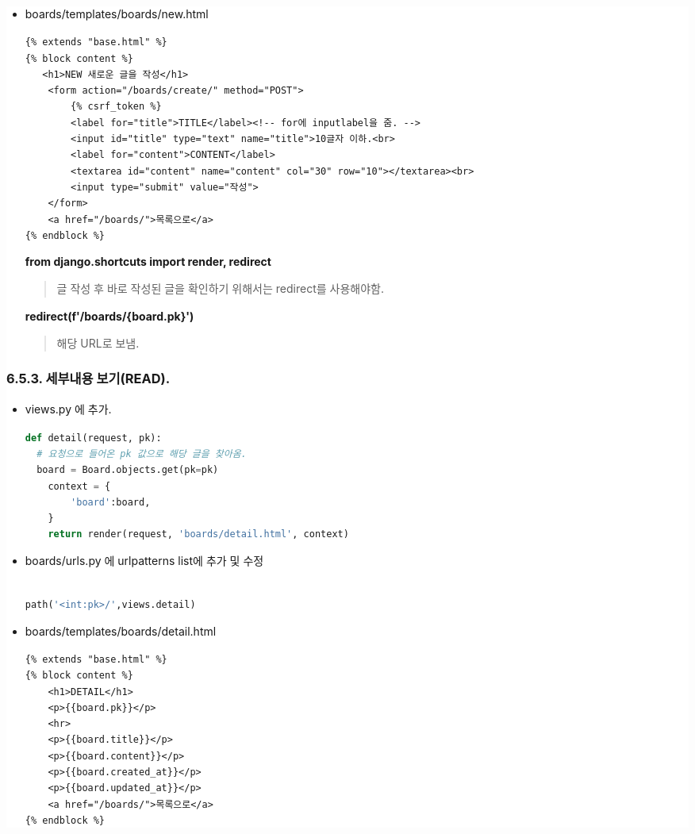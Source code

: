 - boards/templates/boards/new.html
  ```django
  {% extends "base.html" %}
  {% block content %}
     <h1>NEW 새로운 글을 작성</h1>
      <form action="/boards/create/" method="POST">
          {% csrf_token %}
          <label for="title">TITLE</label><!-- for에 inputlabel을 줌. -->
          <input id="title" type="text" name="title">10글자 이하.<br>
          <label for="content">CONTENT</label>
          <textarea id="content" name="content" col="30" row="10"></textarea><br>
          <input type="submit" value="작성">
      </form>
      <a href="/boards/">목록으로</a>
  {% endblock %}
  ```

	**from django.shortcuts import render, redirect**
	> 글 작성 후 바로 작성된 글을 확인하기 위해서는 redirect를 사용해야함.

	**redirect(f'/boards/{board.pk}')**
	
	> 해당 URL로 보냄.

### 6.5.3. 세부내용 보기(READ).

- views.py 에 추가.
  ```python
  def detail(request, pk):
  	# 요청으로 들어온 pk 값으로 해당 글을 찾아옴.
    board = Board.objects.get(pk=pk)
      context = {
          'board':board,
      }
      return render(request, 'boards/detail.html', context)
  ```
  
- boards/urls.py 에 urlpatterns list에 추가 및 수정
  
  ```python
  
  path('<int:pk>/',views.detail)
  ```


- boards/templates/boards/detail.html
  ```django
  {% extends "base.html" %}
  {% block content %}
      <h1>DETAIL</h1>
      <p>{{board.pk}}</p>
      <hr>
      <p>{{board.title}}</p>
      <p>{{board.content}}</p>
      <p>{{board.created_at}}</p>
      <p>{{board.updated_at}}</p>
      <a href="/boards/">목록으로</a>
  {% endblock %}
  ```
